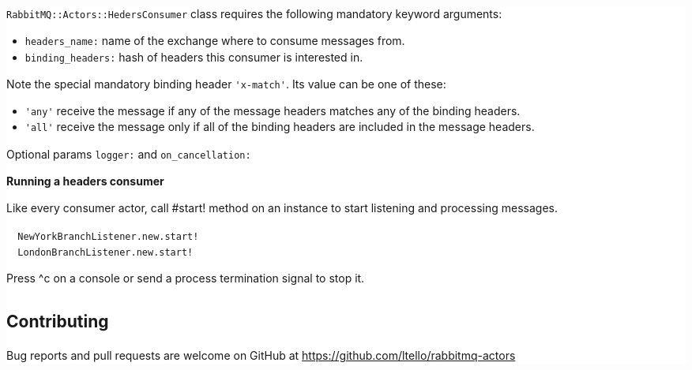`RabbitMQ::Actors::HedersConsumer` class requires the following mandatory keyword arguments:

- `headers_name:` name of the exchange where to consume messages from.
- `binding_headers:` hash of headers this consumer is interested in.

Note the special mandatory binding header `'x-match'`. Its value can be one of these:
  - `'any'` receive the message if any of the message headers matches any of the binding headers.
  - `'all'` receive the message only if all of the binding headers are included in the message headers.

Optional params `logger:` and `on_cancellation:`
  
 
**Running a headers consumer**

Like every consumer actor, call #start! method on an instance to start listening and processing messages.
 
```
  NewYorkBranchListener.new.start!
  LondonBranchListener.new.start!
```
 
 Press ^c on a console or send a process termination signal to stop it.
 

## Contributing

Bug reports and pull requests are welcome on GitHub at https://github.com/ltello/rabbitmq-actors

